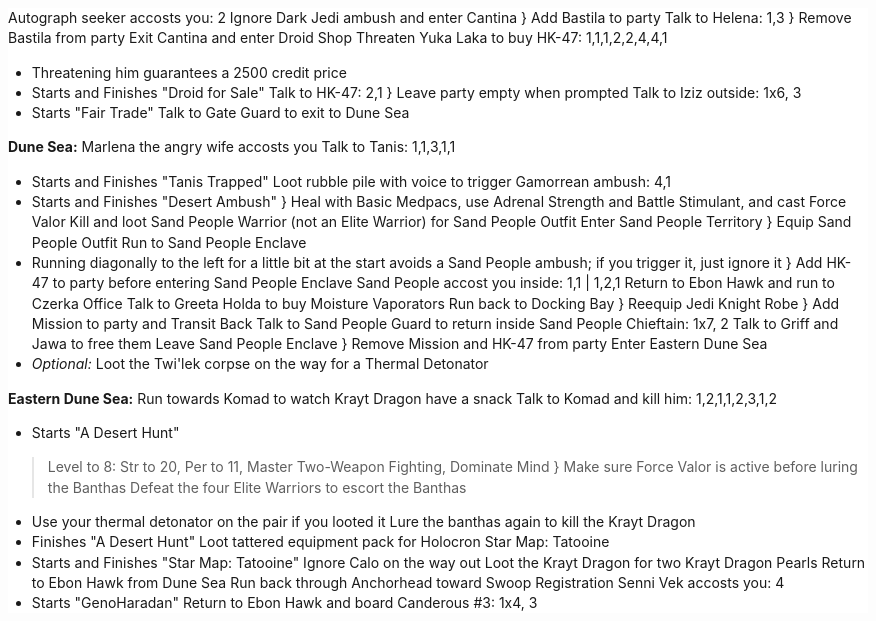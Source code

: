 Autograph seeker accosts you: 2
Ignore Dark Jedi ambush and enter Cantina
} Add Bastila to party
Talk to Helena: 1,3
} Remove Bastila from party
Exit Cantina and enter Droid Shop
Threaten Yuka Laka to buy HK-47: 1,1,1,2,2,4,4,1
- Threatening him guarantees a 2500 credit price
- Starts and Finishes "Droid for Sale"
Talk to HK-47: 2,1
} Leave party empty when prompted
Talk to Iziz outside: 1x6, 3
- Starts "Fair Trade"
Talk to Gate Guard to exit to Dune Sea

**Dune Sea:**
Marlena the angry wife accosts you
Talk to Tanis: 1,1,3,1,1
- Starts and Finishes "Tanis Trapped"
Loot rubble pile with voice to trigger Gamorrean ambush: 4,1
- Starts and Finishes "Desert Ambush"
} Heal with Basic Medpacs, use Adrenal Strength and Battle Stimulant, and cast Force Valor
Kill and loot Sand People Warrior (not an Elite Warrior) for Sand People Outfit
Enter Sand People Territory
} Equip Sand People Outfit
Run to Sand People Enclave
- Running diagonally to the left for a little bit at the start avoids a Sand People ambush; if you trigger it, just ignore it
} Add HK-47 to party before entering Sand People Enclave
Sand People accost you inside: 1,1 | 1,2,1
Return to Ebon Hawk and run to Czerka Office
Talk to Greeta Holda to buy Moisture Vaporators
Run back to Docking Bay
} Reequip Jedi Knight Robe
} Add Mission to party and Transit Back
Talk to Sand People Guard to return inside
Sand People Chieftain: 1x7, 2
Talk to Griff and Jawa to free them
Leave Sand People Enclave
} Remove Mission and HK-47 from party
Enter Eastern Dune Sea
- *Optional:* Loot the Twi'lek corpse on the way for a Thermal Detonator

**Eastern Dune Sea:**
Run towards Komad to watch Krayt Dragon have a snack
Talk to Komad and kill him: 1,2,1,1,2,3,1,2
- Starts "A Desert Hunt"
> Level to 8: Str to 20, Per to 11, Master Two-Weapon Fighting, Dominate Mind
} Make sure Force Valor is active before luring the Banthas
Defeat the four Elite Warriors to escort the Banthas
- Use your thermal detonator on the pair if you looted it
Lure the banthas again to kill the Krayt Dragon
- Finishes "A Desert Hunt"
Loot tattered equipment pack for Holocron
Star Map: Tatooine
- Starts and Finishes "Star Map: Tatooine"
Ignore Calo on the way out
Loot the Krayt Dragon for two Krayt Dragon Pearls
Return to Ebon Hawk from Dune Sea
Run back through Anchorhead toward Swoop Registration
Senni Vek accosts you: 4
- Starts "GenoHaradan"
Return to Ebon Hawk and board
Canderous #3: 1x4, 3